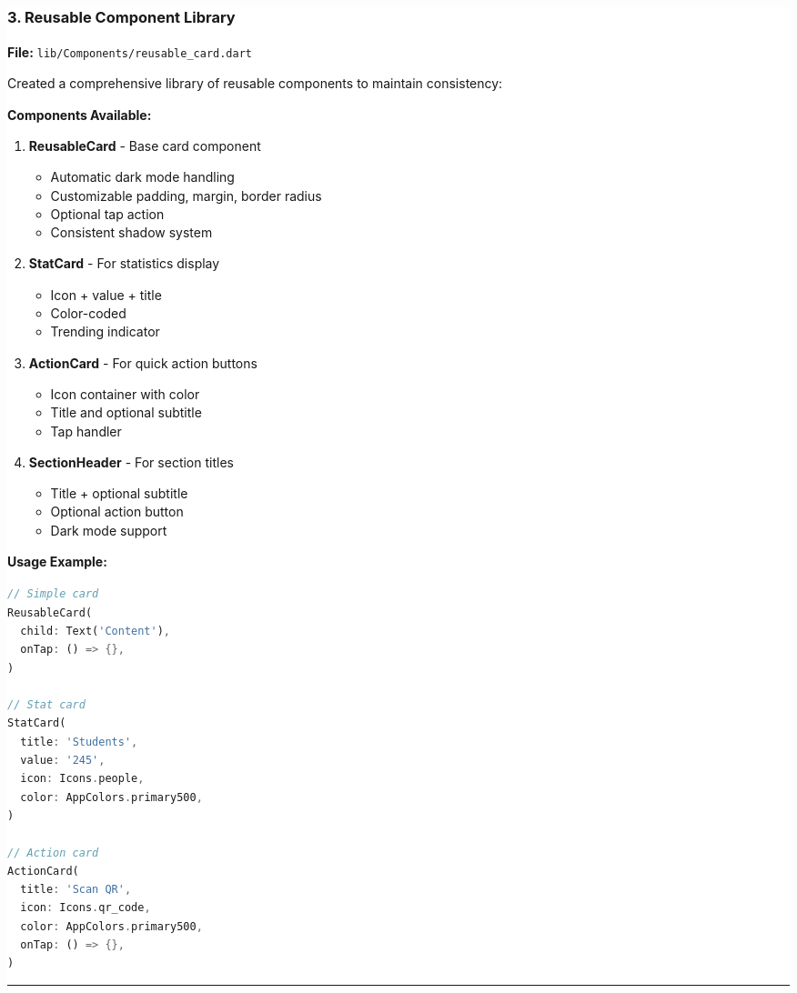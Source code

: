 
### 3. **Reusable Component Library**
**File:** `lib/Components/reusable_card.dart`

Created a comprehensive library of reusable components to maintain consistency:

**Components Available:**
1. **ReusableCard** - Base card component
   - Automatic dark mode handling
   - Customizable padding, margin, border radius
   - Optional tap action
   - Consistent shadow system

2. **StatCard** - For statistics display
   - Icon + value + title
   - Color-coded
   - Trending indicator

3. **ActionCard** - For quick action buttons
   - Icon container with color
   - Title and optional subtitle
   - Tap handler

4. **SectionHeader** - For section titles
   - Title + optional subtitle
   - Optional action button
   - Dark mode support

**Usage Example:**
```dart
// Simple card
ReusableCard(
  child: Text('Content'),
  onTap: () => {},
)

// Stat card
StatCard(
  title: 'Students',
  value: '245',
  icon: Icons.people,
  color: AppColors.primary500,
)

// Action card
ActionCard(
  title: 'Scan QR',
  icon: Icons.qr_code,
  color: AppColors.primary500,
  onTap: () => {},
)
```

---

